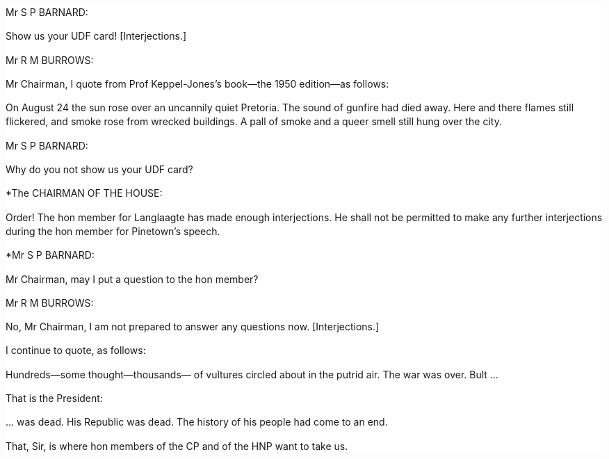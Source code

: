 <speech by="#barnard">

<from>Mr <person refersTo="hansard_za">S P BARNARD</person>:</from>

<p>Show us your UDF card! [Interjections.]</p>

</speech>

<speech by="#burrows">

<from>Mr <person refersTo="hansard_za">R M BURROWS</person>:</from>

<p>Mr Chairman, I <span class="col_2465-2466" refersTo="page_0104"/>quote from Prof Keppel-Jones&#x2019;s book&#x2014;the 1950 edition&#x2014;as follows:</p>

<block name="quote">On August 24 the sun rose over an uncannily quiet Pretoria. The sound of gunfire had died away. Here and there flames still flickered, and smoke rose from wrecked buildings. A pall of smoke and a queer smell still hung over the city.</block>

</speech>

<speech by="#barnard">

<from>Mr <person refersTo="hansard_za">S P BARNARD</person>:</from>

<p>Why do you not show us your UDF card?</p>

</speech>

<speech by="#chairman_of_the_house">

<from>*The <person refersTo="hansard_za">CHAIRMAN OF THE HOUSE</person>:</from>

<p>Order! The hon member for Langlaagte has made enough interjections. He shall not be permitted to make any further interjections during the hon member for Pinetown&#x2019;s speech.</p>

</speech>

<speech by="#barnard">

<from>*Mr <person refersTo="hansard_za">S P BARNARD</person>:</from>

<p>Mr Chairman, may I put a question to the hon member?</p>

</speech>

<speech by="#burrows">

<from>Mr <person refersTo="hansard_za">R M BURROWS</person>:</from>

<p>No, Mr Chairman, I am not prepared to answer any questions now. [Interjections.]</p>

<p>I continue to quote, as follows:</p>

<block name="quote">Hundreds&#x2014;some thought&#x2014;thousands&#x2014; of vultures circled about in the putrid air. The war was over. Bult &#x2026;</block>

<p>That is the President:</p>

<block name="quote">&#x2026; was dead. His Republic was dead. The history of his people had come to an end.</block>

<p>That, Sir, is where hon members of the CP and of the HNP want to take us.</p>
